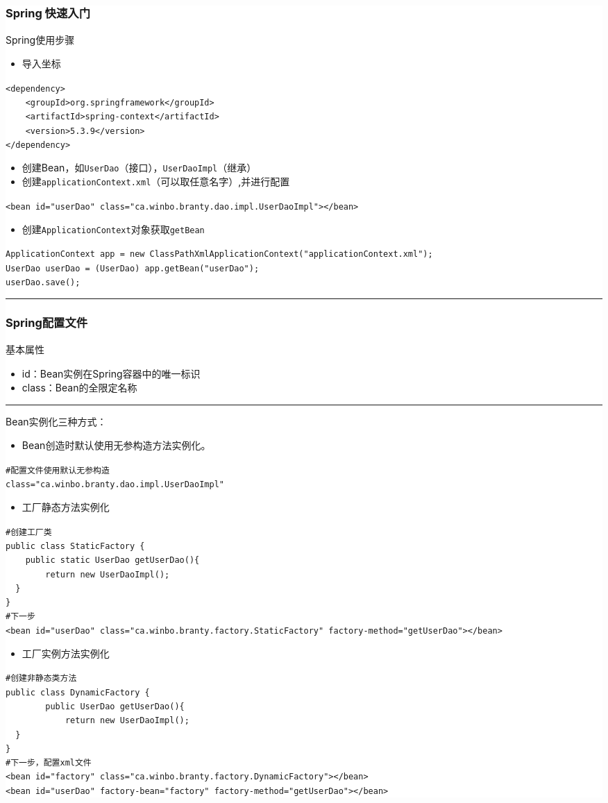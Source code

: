 ### Spring 快速入门


Spring使用步骤
* 导入坐标
```
<dependency>  
	<groupId>org.springframework</groupId>  
	<artifactId>spring-context</artifactId>  
	<version>5.3.9</version>  
</dependency>
```
* 创建Bean，如`UserDao`（接口），`UserDaoImpl`（继承）
* 创建`applicationContext.xml`（可以取任意名字）,并进行配置
```
<bean id="userDao" class="ca.winbo.branty.dao.impl.UserDaoImpl"></bean>
```
* 创建`ApplicationContext`对象获取`getBean`
```
ApplicationContext app = new ClassPathXmlApplicationContext("applicationContext.xml");  
UserDao userDao = (UserDao) app.getBean("userDao");  
userDao.save();
```
***

### Spring配置文件
基本属性
* id：Bean实例在Spring容器中的唯一标识
* class：Bean的全限定名称
***
Bean实例化三种方式：
* Bean创造时默认使用无参构造方法实例化。
```
#配置文件使用默认无参构造
class="ca.winbo.branty.dao.impl.UserDaoImpl"
```
* 工厂静态方法实例化
```
#创建工厂类
public class StaticFactory {  
    public static UserDao getUserDao(){  
        return new UserDaoImpl();  
  }  
}
#下一步
<bean id="userDao" class="ca.winbo.branty.factory.StaticFactory" factory-method="getUserDao"></bean>
```
* 工厂实例方法实例化
```
#创建非静态类方法
public class DynamicFactory {  
        public UserDao getUserDao(){  
            return new UserDaoImpl();  
  }    
}
#下一步，配置xml文件
<bean id="factory" class="ca.winbo.branty.factory.DynamicFactory"></bean>  
<bean id="userDao" factory-bean="factory" factory-method="getUserDao"></bean>
```

